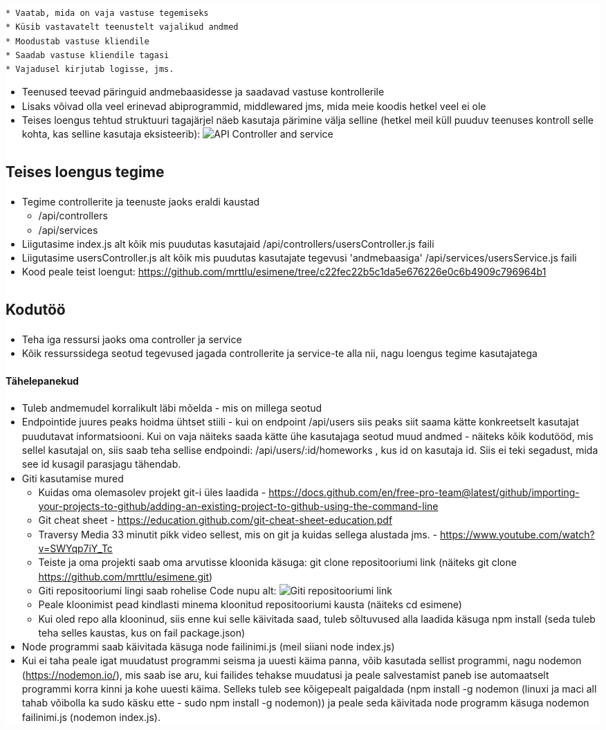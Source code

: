     * Vaatab, mida on vaja vastuse tegemiseks
    * Küsib vastavatelt teenustelt vajalikud andmed
    * Moodustab vastuse kliendile
    * Saadab vastuse kliendile tagasi
    * Vajadusel kirjutab logisse, jms.
  * Teenused teevad päringuid andmebaasidesse ja saadavad vastuse kontrollerile
  * Lisaks võivad olla veel erinevad abiprogrammid, middlewared jms, mida meie koodis hetkel veel ei ole
* Teises loengus tehtud struktuuri tagajärjel näeb kasutaja pärimine välja selline (hetkel meil küll puuduv teenuses kontroll selle kohta, kas selline kasutaja eksisteerib):
![API Controller and service](docs/images/ControllerAndService.jpeg)

## Teises loengus tegime
* Tegime controllerite ja teenuste jaoks eraldi kaustad
  * /api/controllers
  * /api/services
* Liigutasime index.js alt kõik mis puudutas kasutajaid /api/controllers/usersController.js faili
* Liigutasime usersController.js alt kõik mis puudutas kasutajate tegevusi 'andmebaasiga' /api/services/usersService.js faili
* Kood peale teist loengut: https://github.com/mrttlu/esimene/tree/c22fec22b5c1da5e676226e0c6b4909c796964b1

## Kodutöö
* Teha iga ressursi jaoks oma controller ja service
* Kõik ressurssidega seotud tegevused jagada controllerite ja service-te alla nii, nagu loengus tegime kasutajatega

#### Tähelepanekud
* Tuleb andmemudel korralikult läbi mõelda - mis on millega seotud
* Endpointide juures peaks hoidma ühtset stiili - kui on endpoint /api/users siis peaks siit saama kätte konkreetselt kasutajat puudutavat informatsiooni. Kui on vaja näiteks saada kätte ühe kasutajaga seotud muud andmed - näiteks kõik kodutööd, mis sellel kasutajal on, siis saab teha sellise endpoindi: /api/users/:id/homeworks , kus id on kasutaja id. Siis ei teki segadust, mida see id kusagil parasjagu tähendab.
* Giti kasutamise mured
  * Kuidas oma olemasolev projekt git-i üles laadida - https://docs.github.com/en/free-pro-team@latest/github/importing-your-projects-to-github/adding-an-existing-project-to-github-using-the-command-line
  * Git cheat sheet - https://education.github.com/git-cheat-sheet-education.pdf
  * Traversy Media 33 minutit pikk video sellest, mis on git ja kuidas sellega alustada jms. - https://www.youtube.com/watch?v=SWYqp7iY_Tc
  * Teiste ja oma projekti saab oma arvutisse kloonida käsuga: git clone repositooriumi link (näiteks git clone https://github.com/mrttlu/esimene.git)
  * Giti repositooriumi lingi saab rohelise Code nupu alt:
  ![Giti repositooriumi link](docs/images/gitAadress.png)
  * Peale kloonimist pead kindlasti minema kloonitud repositooriumi kausta (näiteks cd esimene)
  * Kui oled repo alla klooninud, siis enne kui selle käivitada saad, tuleb sõltuvused alla laadida käsuga npm install (seda tuleb teha selles kaustas, kus on fail package.json)
* Node programmi saab käivitada käsuga node failinimi.js (meil siiani node index.js)
* Kui ei taha peale igat muudatust programmi seisma ja uuesti käima panna, võib kasutada sellist programmi, nagu nodemon (https://nodemon.io/), mis saab ise aru, kui failides tehakse muudatusi ja peale salvestamist paneb ise automaatselt programmi korra kinni ja kohe uuesti käima. Selleks tuleb see kõigepealt paigaldada (npm install -g nodemon (linuxi ja maci all tahab võibolla ka sudo käsku ette - sudo npm install -g nodemon)) ja peale seda käivitada node programm käsuga nodemon failinimi.js (nodemon index.js).
